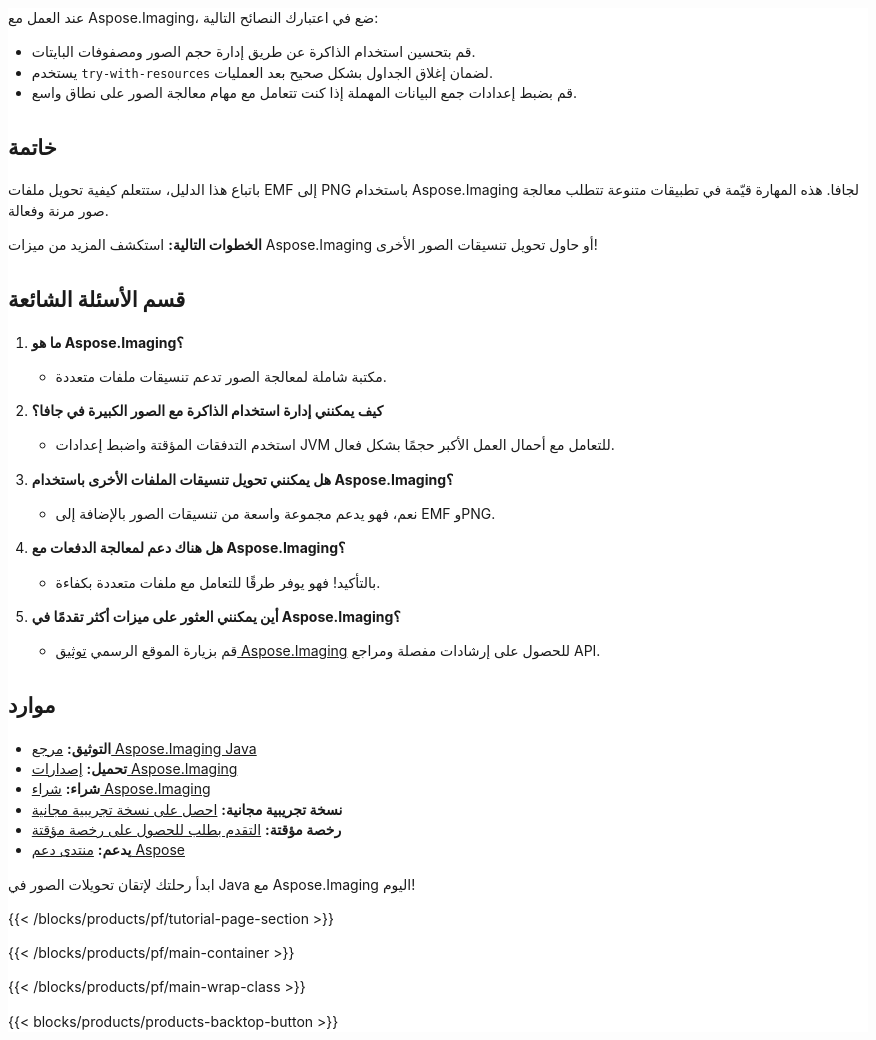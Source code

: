 عند العمل مع Aspose.Imaging، ضع في اعتبارك النصائح التالية:
- قم بتحسين استخدام الذاكرة عن طريق إدارة حجم الصور ومصفوفات البايتات.
- يستخدم `try-with-resources` لضمان إغلاق الجداول بشكل صحيح بعد العمليات.
- قم بضبط إعدادات جمع البيانات المهملة إذا كنت تتعامل مع مهام معالجة الصور على نطاق واسع.

## خاتمة

باتباع هذا الدليل، ستتعلم كيفية تحويل ملفات EMF إلى PNG باستخدام Aspose.Imaging لجافا. هذه المهارة قيّمة في تطبيقات متنوعة تتطلب معالجة صور مرنة وفعالة. 

**الخطوات التالية:**
استكشف المزيد من ميزات Aspose.Imaging أو حاول تحويل تنسيقات الصور الأخرى!

## قسم الأسئلة الشائعة

1. **ما هو Aspose.Imaging؟**
   - مكتبة شاملة لمعالجة الصور تدعم تنسيقات ملفات متعددة.

2. **كيف يمكنني إدارة استخدام الذاكرة مع الصور الكبيرة في جافا؟**
   - استخدم التدفقات المؤقتة واضبط إعدادات JVM للتعامل مع أحمال العمل الأكبر حجمًا بشكل فعال.

3. **هل يمكنني تحويل تنسيقات الملفات الأخرى باستخدام Aspose.Imaging؟**
   - نعم، فهو يدعم مجموعة واسعة من تنسيقات الصور بالإضافة إلى EMF وPNG.

4. **هل هناك دعم لمعالجة الدفعات مع Aspose.Imaging؟**
   - بالتأكيد! فهو يوفر طرقًا للتعامل مع ملفات متعددة بكفاءة.

5. **أين يمكنني العثور على ميزات أكثر تقدمًا في Aspose.Imaging؟**
   - قم بزيارة الموقع الرسمي [توثيق Aspose.Imaging](https://reference.aspose.com/imaging/java/) للحصول على إرشادات مفصلة ومراجع API.

## موارد

- **التوثيق:** [مرجع Aspose.Imaging Java](https://reference.aspose.com/imaging/java/)
- **تحميل:** [إصدارات Aspose.Imaging](https://releases.aspose.com/imaging/java/)
- **شراء:** [شراء Aspose.Imaging](https://purchase.aspose.com/buy)
- **نسخة تجريبية مجانية:** [احصل على نسخة تجريبية مجانية](https://releases.aspose.com/imaging/java/)
- **رخصة مؤقتة:** [التقدم بطلب للحصول على رخصة مؤقتة](https://purchase.aspose.com/temporary-license/)
- **يدعم:** [منتدى دعم Aspose](https://forum.aspose.com/c/imaging/10)

ابدأ رحلتك لإتقان تحويلات الصور في Java مع Aspose.Imaging اليوم!

{{< /blocks/products/pf/tutorial-page-section >}}

{{< /blocks/products/pf/main-container >}}

{{< /blocks/products/pf/main-wrap-class >}}

{{< blocks/products/products-backtop-button >}}